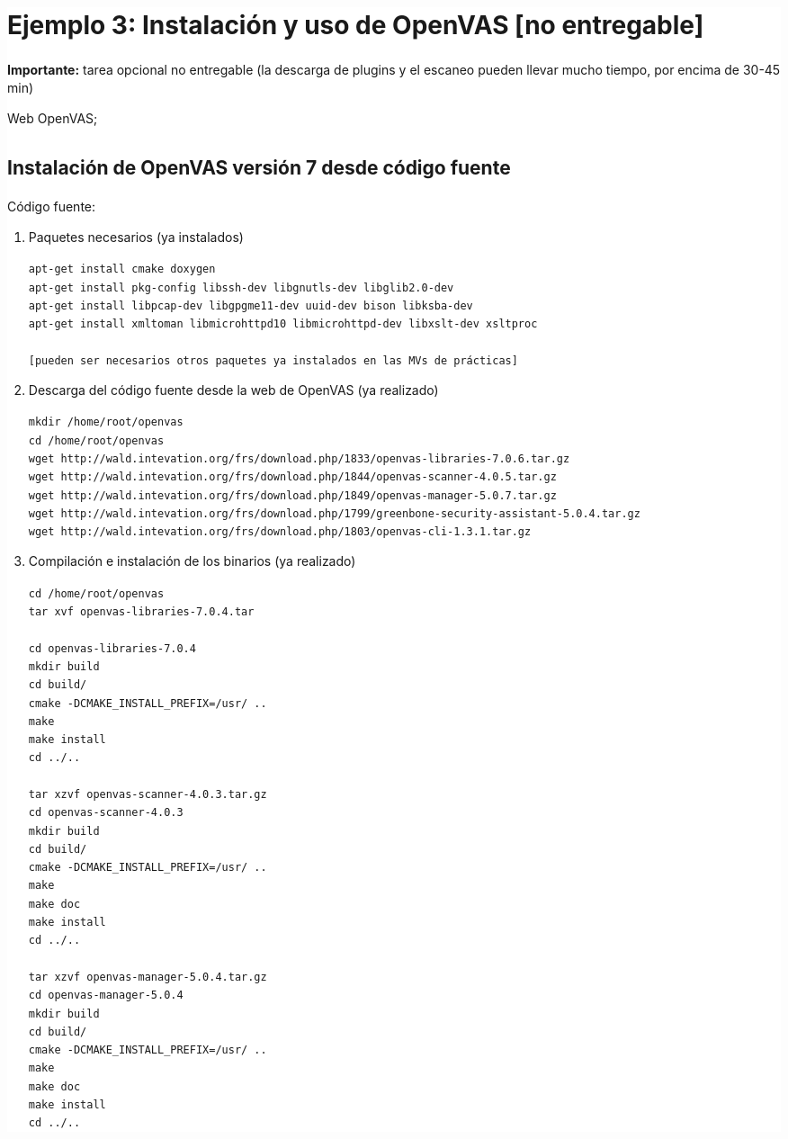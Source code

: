 Ejemplo 3: Instalación y uso de OpenVAS [no entregable]
=======================================================

**Importante:** tarea opcional no entregable (la descarga de plugins y
el escaneo pueden llevar mucho tiempo, por encima de 30-45 min)

Web OpenVAS;

Instalación de OpenVAS versión 7 desde código fuente
----------------------------------------------------

Código fuente:

1.  Paquetes necesarios (ya instalados)

        apt-get install cmake doxygen
        apt-get install pkg-config libssh-dev libgnutls-dev libglib2.0-dev
        apt-get install libpcap-dev libgpgme11-dev uuid-dev bison libksba-dev
        apt-get install xmltoman libmicrohttpd10 libmicrohttpd-dev libxslt-dev xsltproc

        [pueden ser necesarios otros paquetes ya instalados en las MVs de prácticas]

2.  Descarga del código fuente desde la web de OpenVAS (ya realizado)

        mkdir /home/root/openvas
        cd /home/root/openvas
        wget http://wald.intevation.org/frs/download.php/1833/openvas-libraries-7.0.6.tar.gz
        wget http://wald.intevation.org/frs/download.php/1844/openvas-scanner-4.0.5.tar.gz
        wget http://wald.intevation.org/frs/download.php/1849/openvas-manager-5.0.7.tar.gz
        wget http://wald.intevation.org/frs/download.php/1799/greenbone-security-assistant-5.0.4.tar.gz
        wget http://wald.intevation.org/frs/download.php/1803/openvas-cli-1.3.1.tar.gz

3.  Compilación e instalación de los binarios (ya realizado)

        cd /home/root/openvas
        tar xvf openvas-libraries-7.0.4.tar 

        cd openvas-libraries-7.0.4
        mkdir build
        cd build/
        cmake -DCMAKE_INSTALL_PREFIX=/usr/ ..
        make
        make install
        cd ../..

        tar xzvf openvas-scanner-4.0.3.tar.gz 
        cd openvas-scanner-4.0.3
        mkdir build
        cd build/
        cmake -DCMAKE_INSTALL_PREFIX=/usr/ ..
        make
        make doc
        make install
        cd ../..

        tar xzvf openvas-manager-5.0.4.tar.gz 
        cd openvas-manager-5.0.4
        mkdir build
        cd build/
        cmake -DCMAKE_INSTALL_PREFIX=/usr/ ..
        make
        make doc
        make install
        cd ../..
